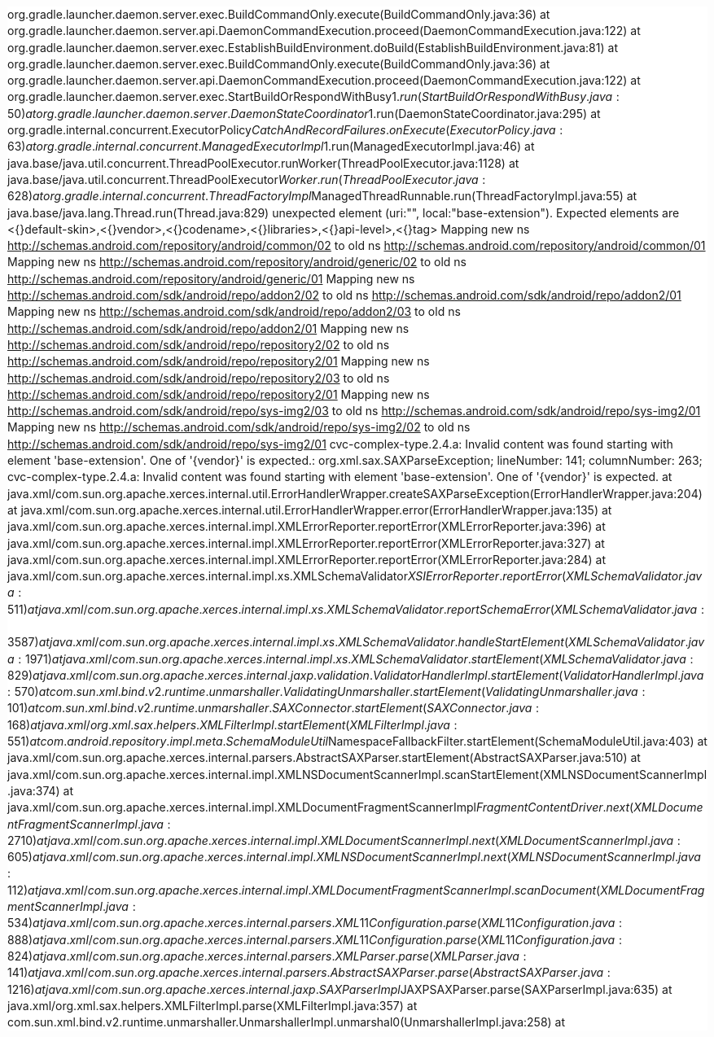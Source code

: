 org.gradle.launcher.daemon.server.exec.BuildCommandOnly.execute(BuildCommandOnly.java:36) 	at org.gradle.launcher.daemon.server.api.DaemonCommandExecution.proceed(DaemonCommandExecution.java:122) 	at org.gradle.launcher.daemon.server.exec.EstablishBuildEnvironment.doBuild(EstablishBuildEnvironment.java:81) 	at org.gradle.launcher.daemon.server.exec.BuildCommandOnly.execute(BuildCommandOnly.java:36) 	at org.gradle.launcher.daemon.server.api.DaemonCommandExecution.proceed(DaemonCommandExecution.java:122) 	at org.gradle.launcher.daemon.server.exec.StartBuildOrRespondWithBusy$1.run(StartBuildOrRespondWithBusy.java:50) 	at org.gradle.launcher.daemon.server.DaemonStateCoordinator$1.run(DaemonStateCoordinator.java:295) 	at org.gradle.internal.concurrent.ExecutorPolicy$CatchAndRecordFailures.onExecute(ExecutorPolicy.java:63) 	at org.gradle.internal.concurrent.ManagedExecutorImpl$1.run(ManagedExecutorImpl.java:46) 	at java.base/java.util.concurrent.ThreadPoolExecutor.runWorker(ThreadPoolExecutor.java:1128) 	at java.base/java.util.concurrent.ThreadPoolExecutor$Worker.run(ThreadPoolExecutor.java:628) 	at org.gradle.internal.concurrent.ThreadFactoryImpl$ManagedThreadRunnable.run(ThreadFactoryImpl.java:55) 	at java.base/java.lang.Thread.run(Thread.java:829) unexpected element (uri:"", local:"base-extension"). Expected elements are <{}default-skin>,<{}vendor>,<{}codename>,<{}libraries>,<{}api-level>,<{}tag> Mapping new ns http://schemas.android.com/repository/android/common/02 to old ns http://schemas.android.com/repository/android/common/01 Mapping new ns http://schemas.android.com/repository/android/generic/02 to old ns http://schemas.android.com/repository/android/generic/01 Mapping new ns http://schemas.android.com/sdk/android/repo/addon2/02 to old ns http://schemas.android.com/sdk/android/repo/addon2/01 Mapping new ns http://schemas.android.com/sdk/android/repo/addon2/03 to old ns http://schemas.android.com/sdk/android/repo/addon2/01 Mapping new ns http://schemas.android.com/sdk/android/repo/repository2/02 to old ns http://schemas.android.com/sdk/android/repo/repository2/01 Mapping new ns http://schemas.android.com/sdk/android/repo/repository2/03 to old ns http://schemas.android.com/sdk/android/repo/repository2/01 Mapping new ns http://schemas.android.com/sdk/android/repo/sys-img2/03 to old ns http://schemas.android.com/sdk/android/repo/sys-img2/01 Mapping new ns http://schemas.android.com/sdk/android/repo/sys-img2/02 to old ns http://schemas.android.com/sdk/android/repo/sys-img2/01 cvc-complex-type.2.4.a: Invalid content was found starting with element 'base-extension'. One of '{vendor}' is expected.: org.xml.sax.SAXParseException; lineNumber: 141; columnNumber: 263; cvc-complex-type.2.4.a: Invalid content was found starting with element 'base-extension'. One of '{vendor}' is expected. 	at java.xml/com.sun.org.apache.xerces.internal.util.ErrorHandlerWrapper.createSAXParseException(ErrorHandlerWrapper.java:204) 	at java.xml/com.sun.org.apache.xerces.internal.util.ErrorHandlerWrapper.error(ErrorHandlerWrapper.java:135) 	at java.xml/com.sun.org.apache.xerces.internal.impl.XMLErrorReporter.reportError(XMLErrorReporter.java:396) 	at java.xml/com.sun.org.apache.xerces.internal.impl.XMLErrorReporter.reportError(XMLErrorReporter.java:327) 	at java.xml/com.sun.org.apache.xerces.internal.impl.XMLErrorReporter.reportError(XMLErrorReporter.java:284) 	at java.xml/com.sun.org.apache.xerces.internal.impl.xs.XMLSchemaValidator$XSIErrorReporter.reportError(XMLSchemaValidator.java:511) 	at java.xml/com.sun.org.apache.xerces.internal.impl.xs.XMLSchemaValidator.reportSchemaError(XMLSchemaValidator.java:3587) 	at java.xml/com.sun.org.apache.xerces.internal.impl.xs.XMLSchemaValidator.handleStartElement(XMLSchemaValidator.java:1971) 	at java.xml/com.sun.org.apache.xerces.internal.impl.xs.XMLSchemaValidator.startElement(XMLSchemaValidator.java:829) 	at java.xml/com.sun.org.apache.xerces.internal.jaxp.validation.ValidatorHandlerImpl.startElement(ValidatorHandlerImpl.java:570) 	at com.sun.xml.bind.v2.runtime.unmarshaller.ValidatingUnmarshaller.startElement(ValidatingUnmarshaller.java:101) 	at com.sun.xml.bind.v2.runtime.unmarshaller.SAXConnector.startElement(SAXConnector.java:168) 	at java.xml/org.xml.sax.helpers.XMLFilterImpl.startElement(XMLFilterImpl.java:551) 	at com.android.repository.impl.meta.SchemaModuleUtil$NamespaceFallbackFilter.startElement(SchemaModuleUtil.java:403) 	at java.xml/com.sun.org.apache.xerces.internal.parsers.AbstractSAXParser.startElement(AbstractSAXParser.java:510) 	at java.xml/com.sun.org.apache.xerces.internal.impl.XMLNSDocumentScannerImpl.scanStartElement(XMLNSDocumentScannerImpl.java:374) 	at java.xml/com.sun.org.apache.xerces.internal.impl.XMLDocumentFragmentScannerImpl$FragmentContentDriver.next(XMLDocumentFragmentScannerImpl.java:2710) 	at java.xml/com.sun.org.apache.xerces.internal.impl.XMLDocumentScannerImpl.next(XMLDocumentScannerImpl.java:605) 	at java.xml/com.sun.org.apache.xerces.internal.impl.XMLNSDocumentScannerImpl.next(XMLNSDocumentScannerImpl.java:112) 	at java.xml/com.sun.org.apache.xerces.internal.impl.XMLDocumentFragmentScannerImpl.scanDocument(XMLDocumentFragmentScannerImpl.java:534) 	at java.xml/com.sun.org.apache.xerces.internal.parsers.XML11Configuration.parse(XML11Configuration.java:888) 	at java.xml/com.sun.org.apache.xerces.internal.parsers.XML11Configuration.parse(XML11Configuration.java:824) 	at java.xml/com.sun.org.apache.xerces.internal.parsers.XMLParser.parse(XMLParser.java:141) 	at java.xml/com.sun.org.apache.xerces.internal.parsers.AbstractSAXParser.parse(AbstractSAXParser.java:1216) 	at java.xml/com.sun.org.apache.xerces.internal.jaxp.SAXParserImpl$JAXPSAXParser.parse(SAXParserImpl.java:635) 	at java.xml/org.xml.sax.helpers.XMLFilterImpl.parse(XMLFilterImpl.java:357) 	at com.sun.xml.bind.v2.runtime.unmarshaller.UnmarshallerImpl.unmarshal0(UnmarshallerImpl.java:258) 	at
